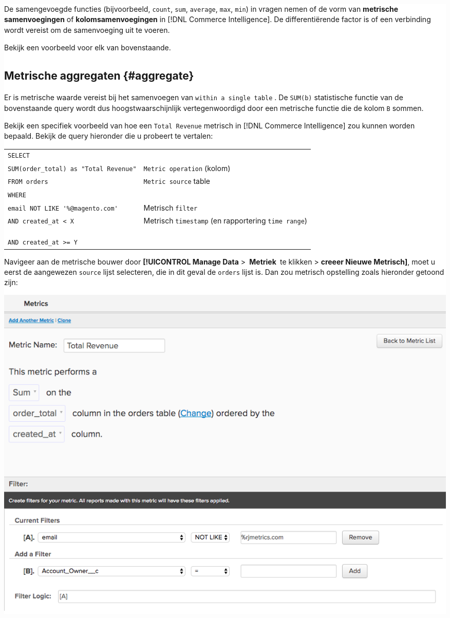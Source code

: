 De samengevoegde functies (bijvoorbeeld, `count`, `sum`, `average`, `max`, `min`) in vragen nemen of de vorm van **metrische samenvoegingen** of **kolomsamenvoegingen** in [!DNL Commerce Intelligence]. De differentiërende factor is of een verbinding wordt vereist om de samenvoeging uit te voeren.

Bekijk een voorbeeld voor elk van bovenstaande.

## Metrische aggregaten {#aggregate}

Er is metrische waarde vereist bij het samenvoegen van `within a single table` . De `SUM(b)` statistische functie van de bovenstaande query wordt dus hoogstwaarschijnlijk vertegenwoordigd door een metrische functie die de kolom `B` sommen. 

Bekijk een specifiek voorbeeld van hoe een `Total Revenue` metrisch in [!DNL Commerce Intelligence] zou kunnen worden bepaald. Bekijk de query hieronder die u probeert te vertalen:

| | |
|--- |--- |
| `SELECT` |  |
| `SUM(order_total) as "Total Revenue"` | `Metric operation` (kolom) |
| `FROM orders` | `Metric source` table |
| `WHERE` |  |
| `email NOT LIKE '%@magento.com'` | Metrisch `filter` |
| `AND created_at < X`<br><br>`AND created_at >= Y` | Metrisch `timestamp` (en rapportering `time range`) |

Navigeer aan de metrische bouwer door **[!UICONTROL Manage Data** > **&#x200B; Metriek &#x200B;** te klikken > **creeer Nieuwe Metrisch]**, moet u eerst de aangewezen `source` lijst selecteren, die in dit geval de `orders` lijst is. Dan zou metrisch opstelling zoals hieronder getoond zijn:

![&#x200B; Metrische samenvoeging &#x200B;](../../assets/Metric_aggregation.png)
